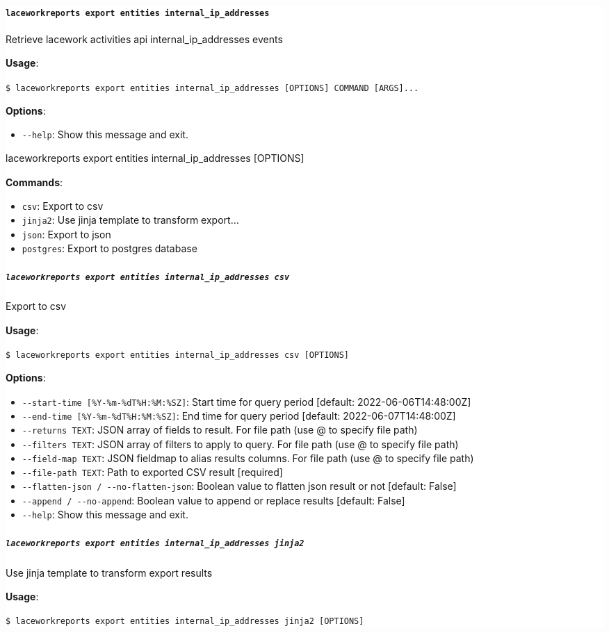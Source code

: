 #### `laceworkreports export entities internal_ip_addresses`

Retrieve lacework activities api internal_ip_addresses events

**Usage**:

```console
$ laceworkreports export entities internal_ip_addresses [OPTIONS] COMMAND [ARGS]...
```

**Options**:

* `--help`: Show this message and exit.

laceworkreports export entities internal_ip_addresses <exporttype> [OPTIONS]

**Commands**:

* `csv`: Export to csv
* `jinja2`: Use jinja template to transform export...
* `json`: Export to json
* `postgres`: Export to postgres database

##### `laceworkreports export entities internal_ip_addresses csv`

Export to csv

**Usage**:

```console
$ laceworkreports export entities internal_ip_addresses csv [OPTIONS]
```

**Options**:

* `--start-time [%Y-%m-%dT%H:%M:%SZ]`: Start time for query period  [default: 2022-06-06T14:48:00Z]
* `--end-time [%Y-%m-%dT%H:%M:%SZ]`: End time for query period  [default: 2022-06-07T14:48:00Z]
* `--returns TEXT`: JSON array of fields to result. For file path (use @ to specify file path)
* `--filters TEXT`: JSON array of filters to apply to query. For file path (use @ to specify file path)
* `--field-map TEXT`: JSON fieldmap to alias results columns. For file path (use @ to specify file path)
* `--file-path TEXT`: Path to exported CSV result  [required]
* `--flatten-json / --no-flatten-json`: Boolean value to flatten json result or not  [default: False]
* `--append / --no-append`: Boolean value to append or replace results  [default: False]
* `--help`: Show this message and exit.

##### `laceworkreports export entities internal_ip_addresses jinja2`

Use jinja template to transform export results

**Usage**:

```console
$ laceworkreports export entities internal_ip_addresses jinja2 [OPTIONS]
```
